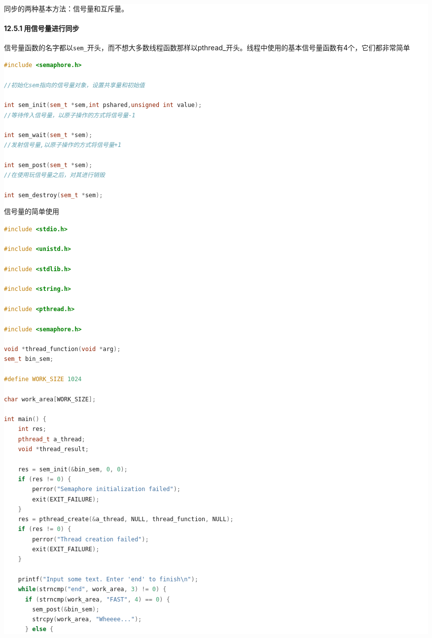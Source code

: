 同步的两种基本方法：信号量和互斥量。

#### 12.5.1 用信号量进行同步

信号量函数的名字都以`sem_`开头，而不想大多数线程函数那样以pthread_开头。线程中使用的基本信号量函数有4个，它们都非常简单

```c++
#include <semaphore.h>

//初始化sem指向的信号量对象，设置共享量和初始值

int sem_init(sem_t *sem,int pshared,unsigned int value);
//等待传入信号量，以原子操作的方式将信号量-1

int sem_wait(sem_t *sem);
//发射信号量,以原子操作的方式将信号量+1

int sem_post(sem_t *sem);
//在使用玩信号量之后，对其进行销毁

int sem_destroy(sem_t *sem);
```

信号量的简单使用
```c++
#include <stdio.h>

#include <unistd.h>

#include <stdlib.h>

#include <string.h>

#include <pthread.h>

#include <semaphore.h>

void *thread_function(void *arg);
sem_t bin_sem;

#define WORK_SIZE 1024

char work_area[WORK_SIZE];

int main() {
    int res;
    pthread_t a_thread;
    void *thread_result;

    res = sem_init(&bin_sem, 0, 0);
    if (res != 0) {
        perror("Semaphore initialization failed");
        exit(EXIT_FAILURE);
    }
    res = pthread_create(&a_thread, NULL, thread_function, NULL);
    if (res != 0) {
        perror("Thread creation failed");
        exit(EXIT_FAILURE);
    }

    printf("Input some text. Enter 'end' to finish\n");
    while(strncmp("end", work_area, 3) != 0) {
      if (strncmp(work_area, "FAST", 4) == 0) {
        sem_post(&bin_sem);
        strcpy(work_area, "Wheeee...");
      } else {
```
